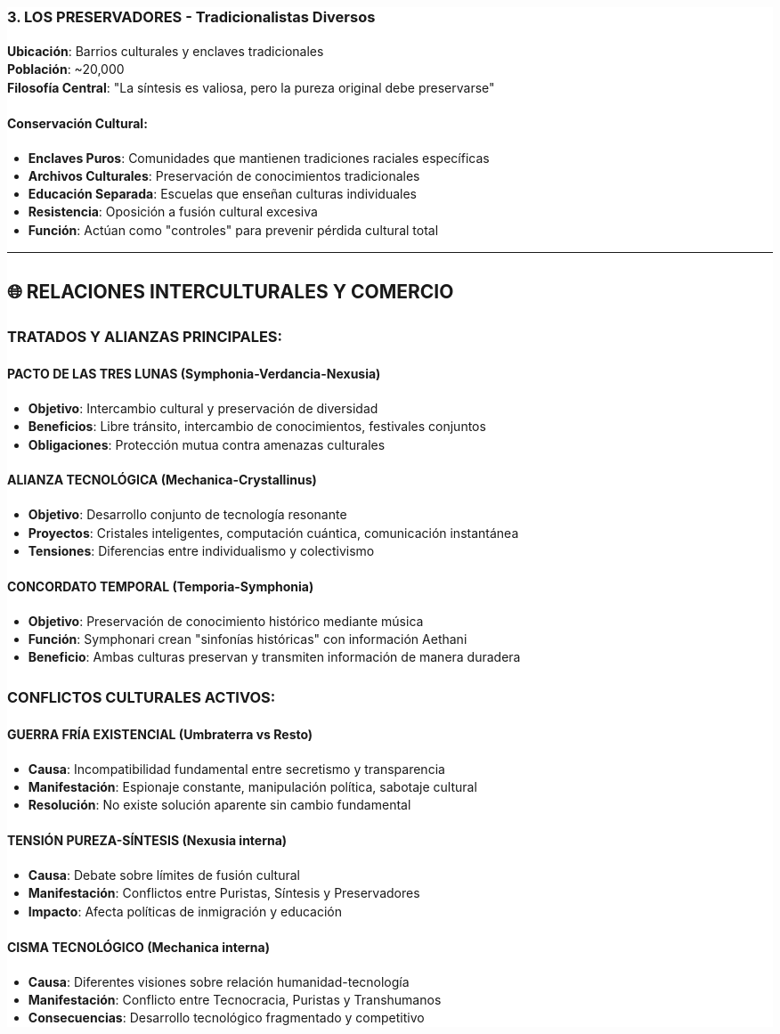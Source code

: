 ### **3. LOS PRESERVADORES** - Tradicionalistas Diversos
**Ubicación**: Barrios culturales y enclaves tradicionales  
**Población**: ~20,000  
**Filosofía Central**: "La síntesis es valiosa, pero la pureza original debe preservarse"  

#### **Conservación Cultural**:
- **Enclaves Puros**: Comunidades que mantienen tradiciones raciales específicas
- **Archivos Culturales**: Preservación de conocimientos tradicionales
- **Educación Separada**: Escuelas que enseñan culturas individuales
- **Resistencia**: Oposición a fusión cultural excesiva
- **Función**: Actúan como "controles" para prevenir pérdida cultural total

---

## 🌐 RELACIONES INTERCULTURALES Y COMERCIO

### **TRATADOS Y ALIANZAS PRINCIPALES**:

#### **PACTO DE LAS TRES LUNAS** (Symphonia-Verdancia-Nexusia)
- **Objetivo**: Intercambio cultural y preservación de diversidad
- **Beneficios**: Libre tránsito, intercambio de conocimientos, festivales conjuntos
- **Obligaciones**: Protección mutua contra amenazas culturales

#### **ALIANZA TECNOLÓGICA** (Mechanica-Crystallinus)
- **Objetivo**: Desarrollo conjunto de tecnología resonante
- **Proyectos**: Cristales inteligentes, computación cuántica, comunicación instantánea
- **Tensiones**: Diferencias entre individualismo y colectivismo

#### **CONCORDATO TEMPORAL** (Temporia-Symphonia)
- **Objetivo**: Preservación de conocimiento histórico mediante música
- **Función**: Symphonari crean "sinfonías históricas" con información Aethani
- **Beneficio**: Ambas culturas preservan y transmiten información de manera duradera

### **CONFLICTOS CULTURALES ACTIVOS**:

#### **GUERRA FRÍA EXISTENCIAL** (Umbraterra vs Resto)
- **Causa**: Incompatibilidad fundamental entre secretismo y transparencia
- **Manifestación**: Espionaje constante, manipulación política, sabotaje cultural
- **Resolución**: No existe solución aparente sin cambio fundamental

#### **TENSIÓN PUREZA-SÍNTESIS** (Nexusia interna)
- **Causa**: Debate sobre límites de fusión cultural
- **Manifestación**: Conflictos entre Puristas, Síntesis y Preservadores
- **Impacto**: Afecta políticas de inmigración y educación

#### **CISMA TECNOLÓGICO** (Mechanica interna)
- **Causa**: Diferentes visiones sobre relación humanidad-tecnología
- **Manifestación**: Conflicto entre Tecnocracia, Puristas y Transhumanos
- **Consecuencias**: Desarrollo tecnológico fragmentado y competitivo

